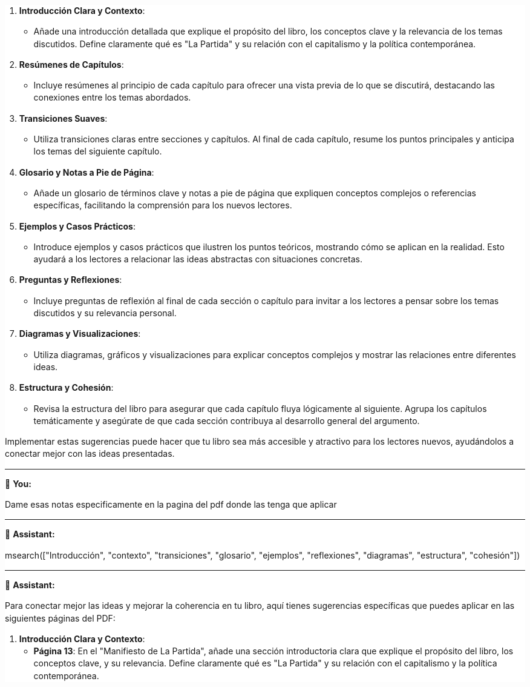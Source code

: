1. **Introducción Clara y Contexto**:
   - Añade una introducción detallada que explique el propósito del libro, los conceptos clave y la relevancia de los temas discutidos. Define claramente qué es "La Partida" y su relación con el capitalismo y la política contemporánea.
   
2. **Resúmenes de Capítulos**:
   - Incluye resúmenes al principio de cada capítulo para ofrecer una vista previa de lo que se discutirá, destacando las conexiones entre los temas abordados.

3. **Transiciones Suaves**:
   - Utiliza transiciones claras entre secciones y capítulos. Al final de cada capítulo, resume los puntos principales y anticipa los temas del siguiente capítulo.

4. **Glosario y Notas a Pie de Página**:
   - Añade un glosario de términos clave y notas a pie de página que expliquen conceptos complejos o referencias específicas, facilitando la comprensión para los nuevos lectores.

5. **Ejemplos y Casos Prácticos**:
   - Introduce ejemplos y casos prácticos que ilustren los puntos teóricos, mostrando cómo se aplican en la realidad. Esto ayudará a los lectores a relacionar las ideas abstractas con situaciones concretas.

6. **Preguntas y Reflexiones**:
   - Incluye preguntas de reflexión al final de cada sección o capítulo para invitar a los lectores a pensar sobre los temas discutidos y su relevancia personal.

7. **Diagramas y Visualizaciones**:
   - Utiliza diagramas, gráficos y visualizaciones para explicar conceptos complejos y mostrar las relaciones entre diferentes ideas.

8. **Estructura y Cohesión**:
   - Revisa la estructura del libro para asegurar que cada capítulo fluya lógicamente al siguiente. Agrupa los capítulos temáticamente y asegúrate de que cada sección contribuya al desarrollo general del argumento.

Implementar estas sugerencias puede hacer que tu libro sea más accesible y atractivo para los lectores nuevos, ayudándolos a conectar mejor con las ideas presentadas.

---

🙋 **You:**

Dame esas notas especificamente en la pagina del pdf donde las tenga que aplicar

---

🤖 **Assistant:**

msearch(["Introducción", "contexto", "transiciones", "glosario", "ejemplos", "reflexiones", "diagramas", "estructura", "cohesión"])

---

🤖 **Assistant:**

Para conectar mejor las ideas y mejorar la coherencia en tu libro, aquí tienes sugerencias específicas que puedes aplicar en las siguientes páginas del PDF:

1. **Introducción Clara y Contexto**:
   - **Página 13**: En el "Manifiesto de La Partida", añade una sección introductoria clara que explique el propósito del libro, los conceptos clave, y su relevancia. Define claramente qué es "La Partida" y su relación con el capitalismo y la política contemporánea.

